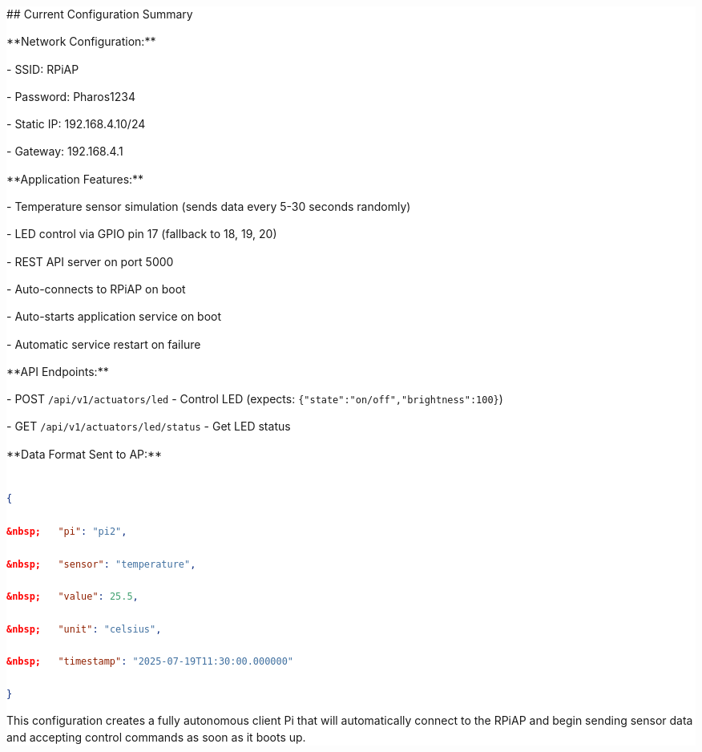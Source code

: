 

\## Current Configuration Summary



\*\*Network Configuration:\*\*

\- SSID: RPiAP

\- Password: Pharos1234

\- Static IP: 192.168.4.10/24

\- Gateway: 192.168.4.1



\*\*Application Features:\*\*

\- Temperature sensor simulation (sends data every 5-30 seconds randomly)

\- LED control via GPIO pin 17 (fallback to 18, 19, 20)

\- REST API server on port 5000

\- Auto-connects to RPiAP on boot

\- Auto-starts application service on boot

\- Automatic service restart on failure



\*\*API Endpoints:\*\*

\- POST `/api/v1/actuators/led` - Control LED (expects: `{"state":"on/off","brightness":100}`)

\- GET `/api/v1/actuators/led/status` - Get LED status



\*\*Data Format Sent to AP:\*\*

```json

{

&nbsp;   "pi": "pi2",

&nbsp;   "sensor": "temperature",

&nbsp;   "value": 25.5,

&nbsp;   "unit": "celsius",

&nbsp;   "timestamp": "2025-07-19T11:30:00.000000"

}

```



This configuration creates a fully autonomous client Pi that will automatically connect to the RPiAP and begin sending sensor data and accepting control commands as soon as it boots up.
